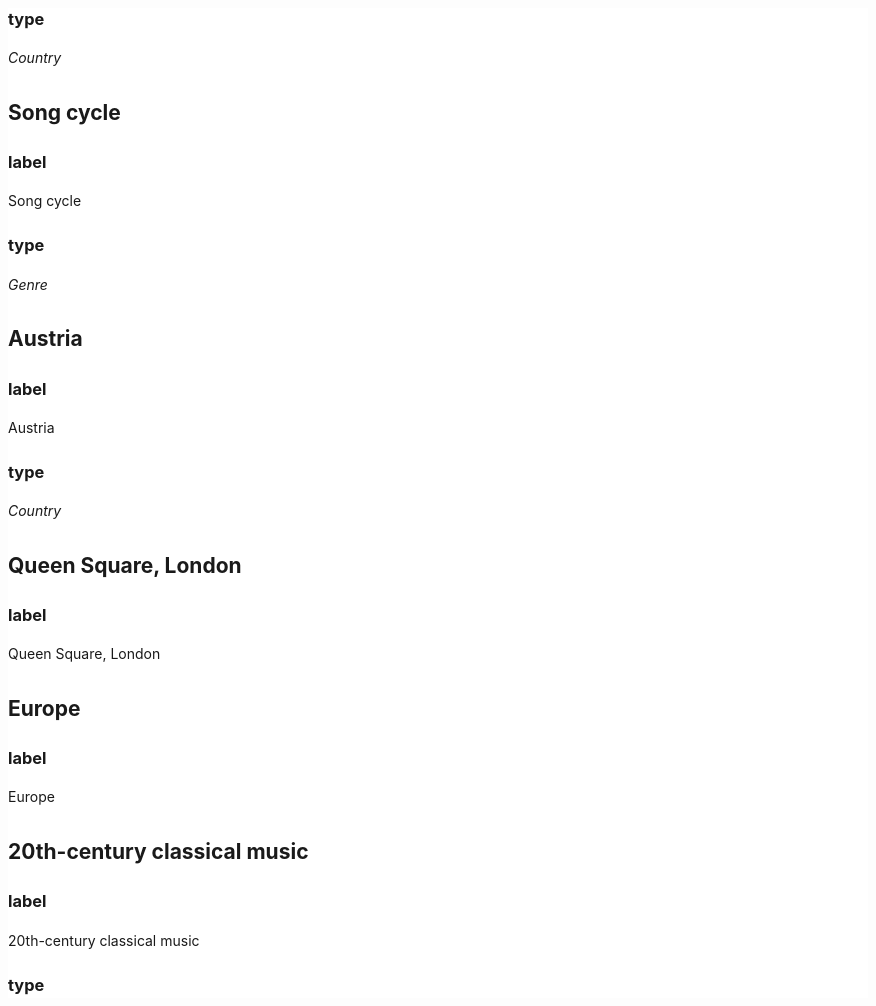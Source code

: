 ### type


*Country*

## Song cycle

### label


Song cycle

### type


*Genre*

## Austria

### label


Austria

### type


*Country*

## Queen Square, London

### label


Queen Square, London

## Europe

### label


Europe

## 20th-century classical music

### label


20th-century classical music

### type

